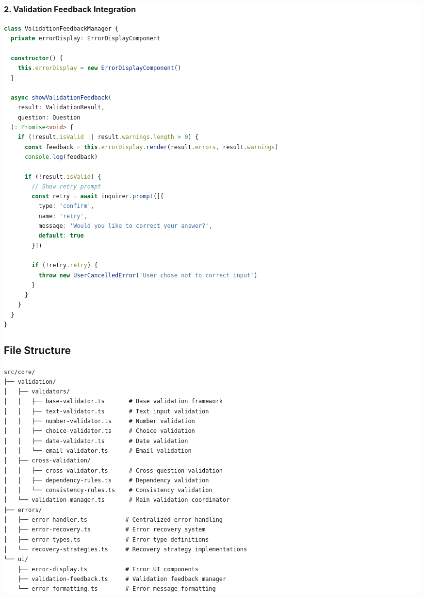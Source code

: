 ### 2. Validation Feedback Integration

```typescript
class ValidationFeedbackManager {
  private errorDisplay: ErrorDisplayComponent

  constructor() {
    this.errorDisplay = new ErrorDisplayComponent()
  }

  async showValidationFeedback(
    result: ValidationResult, 
    question: Question
  ): Promise<void> {
    if (!result.isValid || result.warnings.length > 0) {
      const feedback = this.errorDisplay.render(result.errors, result.warnings)
      console.log(feedback)

      if (!result.isValid) {
        // Show retry prompt
        const retry = await inquirer.prompt([{
          type: 'confirm',
          name: 'retry',
          message: 'Would you like to correct your answer?',
          default: true
        }])

        if (!retry.retry) {
          throw new UserCancelledError('User chose not to correct input')
        }
      }
    }
  }
}
```

## File Structure
```
src/core/
├── validation/
│   ├── validators/
│   │   ├── base-validator.ts       # Base validation framework
│   │   ├── text-validator.ts       # Text input validation
│   │   ├── number-validator.ts     # Number validation
│   │   ├── choice-validator.ts     # Choice validation
│   │   ├── date-validator.ts       # Date validation
│   │   └── email-validator.ts      # Email validation
│   ├── cross-validation/
│   │   ├── cross-validator.ts      # Cross-question validation
│   │   ├── dependency-rules.ts     # Dependency validation
│   │   └── consistency-rules.ts    # Consistency validation
│   └── validation-manager.ts       # Main validation coordinator
├── errors/
│   ├── error-handler.ts           # Centralized error handling
│   ├── error-recovery.ts          # Error recovery system
│   ├── error-types.ts             # Error type definitions
│   └── recovery-strategies.ts     # Recovery strategy implementations
└── ui/
    ├── error-display.ts           # Error UI components
    ├── validation-feedback.ts     # Validation feedback manager
    └── error-formatting.ts        # Error message formatting
```
